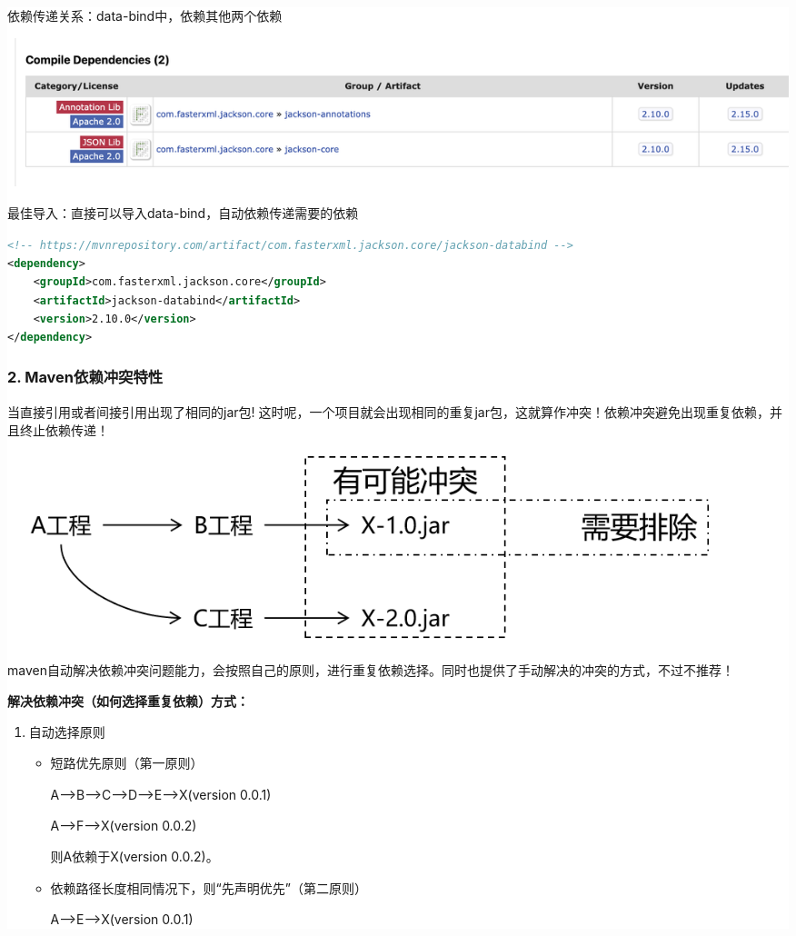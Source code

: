 依赖传递关系：data-bind中，依赖其他两个依赖

![](image/image_Wl0Lsj_BLk.png)

最佳导入：直接可以导入data-bind，自动依赖传递需要的依赖

```xml
<!-- https://mvnrepository.com/artifact/com.fasterxml.jackson.core/jackson-databind -->
<dependency>
    <groupId>com.fasterxml.jackson.core</groupId>
    <artifactId>jackson-databind</artifactId>
    <version>2.10.0</version>
</dependency>

```

### 2. Maven依赖冲突特性

当直接引用或者间接引用出现了相同的jar包! 这时呢，一个项目就会出现相同的重复jar包，这就算作冲突！依赖冲突避免出现重复依赖，并且终止依赖传递！

![](image/image_km7_szBRUw.png)

maven自动解决依赖冲突问题能力，会按照自己的原则，进行重复依赖选择。同时也提供了手动解决的冲突的方式，不过不推荐！

**解决依赖冲突（如何选择重复依赖）方式：**

1.  自动选择原则
    -   短路优先原则（第一原则）

        A—>B—>C—>D—>E—>X(version 0.0.1)

        A—>F—>X(version 0.0.2)

        则A依赖于X(version 0.0.2)。
    -   依赖路径长度相同情况下，则“先声明优先”（第二原则）

        A—>E—>X(version 0.0.1)
